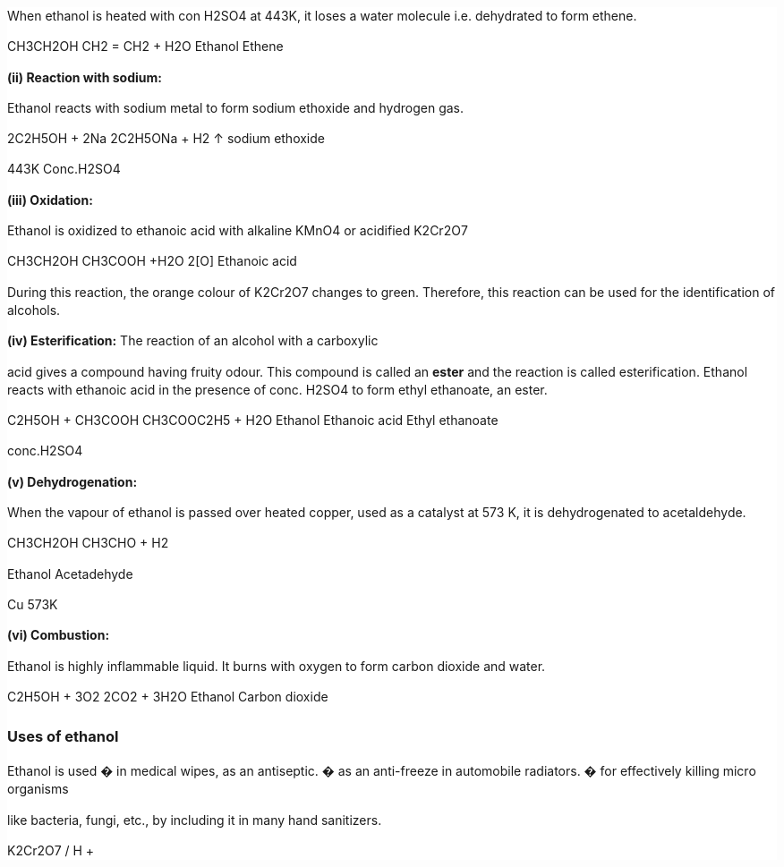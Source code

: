 When ethanol is heated with con H2SO4 at 443K, it loses a water molecule i.e. dehydrated to form ethene.

CH3CH2OH CH2 = CH2 + H2O Ethanol Ethene

**(ii) Reaction with sodium:**

Ethanol reacts with sodium metal to form sodium ethoxide and hydrogen gas.

2C2H5OH + 2Na 2C2H5ONa + H2 ↑ sodium ethoxide

443K Conc.H2SO4

**(iii) Oxidation:**

Ethanol is oxidized to ethanoic acid with alkaline KMnO4 or acidified K2Cr2O7

CH3CH2OH CH3COOH +H2O 2\[O\] Ethanoic acid

During this reaction, the orange colour of K2Cr2O7 changes to green. Therefore, this reaction can be used for the identification of alcohols.

**(iv) Esterification:** The reaction of an alcohol with a carboxylic

acid gives a compound having fruity odour. This compound is called an **ester** and the reaction is called esterification. Ethanol reacts with ethanoic acid in the presence of conc. H2SO4 to form ethyl ethanoate, an ester.

C2H5OH + CH3COOH CH3COOC2H5 + H2O Ethanol Ethanoic acid Ethyl ethanoate

conc.H2SO4

**(v) Dehydrogenation:**

When the vapour of ethanol is passed over heated copper, used as a catalyst at 573 K, it is dehydrogenated to acetaldehyde.

CH3CH2OH CH3CHO + H2

Ethanol Acetadehyde

Cu 573K

**(vi) Combustion:**

Ethanol is highly inflammable liquid. It burns with oxygen to form carbon dioxide and water.

C2H5OH + 3O2 2CO2 + 3H2O Ethanol Carbon dioxide

### Uses of ethanol


Ethanol is used � in medical wipes, as an antiseptic. � as an anti-freeze in automobile radiators. � for effectively killing micro organisms

like bacteria, fungi, etc., by including it in many hand sanitizers.

K2Cr2O7 / H +






